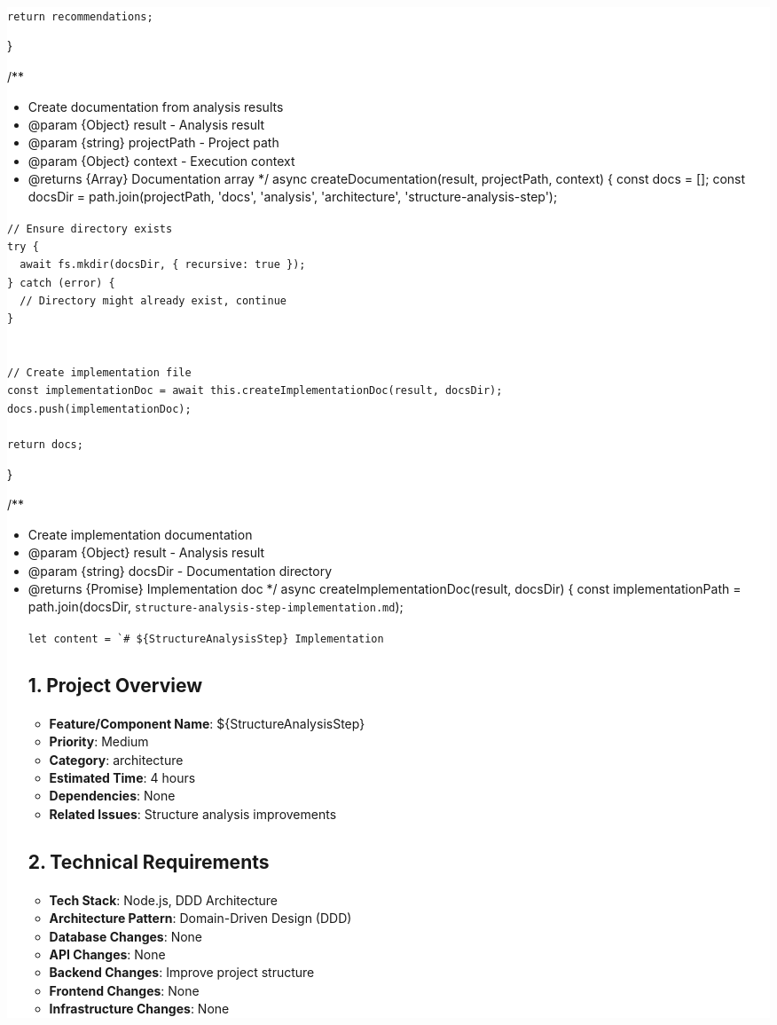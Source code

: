     return recommendations;
  }

  /**
   * Create documentation from analysis results
   * @param {Object} result - Analysis result
   * @param {string} projectPath - Project path
   * @param {Object} context - Execution context
   * @returns {Array} Documentation array
   */
  async createDocumentation(result, projectPath, context) {
    const docs = [];
    const docsDir = path.join(projectPath, 'docs', 'analysis', 'architecture', 'structure-analysis-step');
    
    // Ensure directory exists
    try {
      await fs.mkdir(docsDir, { recursive: true });
    } catch (error) {
      // Directory might already exist, continue
    }
    
    
    // Create implementation file
    const implementationDoc = await this.createImplementationDoc(result, docsDir);
    docs.push(implementationDoc);
    
    return docs;
  }

  /**
   * Create implementation documentation
   * @param {Object} result - Analysis result
   * @param {string} docsDir - Documentation directory
   * @returns {Promise<Object>} Implementation doc
   */
  async createImplementationDoc(result, docsDir) {
    const implementationPath = path.join(docsDir, `structure-analysis-step-implementation.md`);
    
    let content = `# ${StructureAnalysisStep} Implementation

## 1. Project Overview
- **Feature/Component Name**: ${StructureAnalysisStep}
- **Priority**: Medium
- **Category**: architecture
- **Estimated Time**: 4 hours
- **Dependencies**: None
- **Related Issues**: Structure analysis improvements

## 2. Technical Requirements
- **Tech Stack**: Node.js, DDD Architecture
- **Architecture Pattern**: Domain-Driven Design (DDD)
- **Database Changes**: None
- **API Changes**: None
- **Backend Changes**: Improve project structure
- **Frontend Changes**: None
- **Infrastructure Changes**: None
